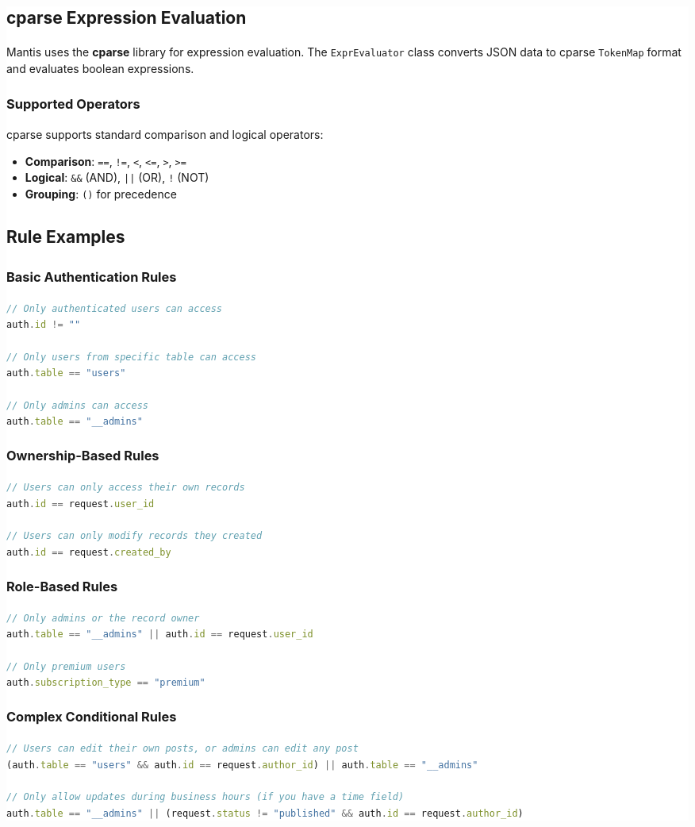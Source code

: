 ## cparse Expression Evaluation

Mantis uses the **cparse** library for expression evaluation. The `ExprEvaluator` class converts JSON data to cparse `TokenMap` format and evaluates boolean expressions.

### Supported Operators

cparse supports standard comparison and logical operators:

- **Comparison**: `==`, `!=`, `<`, `<=`, `>`, `>=`
- **Logical**: `&&` (AND), `||` (OR), `!` (NOT)
- **Grouping**: `()` for precedence

## Rule Examples

### Basic Authentication Rules

```javascript
// Only authenticated users can access
auth.id != ""

// Only users from specific table can access
auth.table == "users"

// Only admins can access
auth.table == "__admins"
```

### Ownership-Based Rules

```javascript
// Users can only access their own records
auth.id == request.user_id

// Users can only modify records they created
auth.id == request.created_by
```

### Role-Based Rules

```javascript
// Only admins or the record owner
auth.table == "__admins" || auth.id == request.user_id

// Only premium users
auth.subscription_type == "premium"
```

### Complex Conditional Rules

```javascript
// Users can edit their own posts, or admins can edit any post
(auth.table == "users" && auth.id == request.author_id) || auth.table == "__admins"

// Only allow updates during business hours (if you have a time field)
auth.table == "__admins" || (request.status != "published" && auth.id == request.author_id)
```
